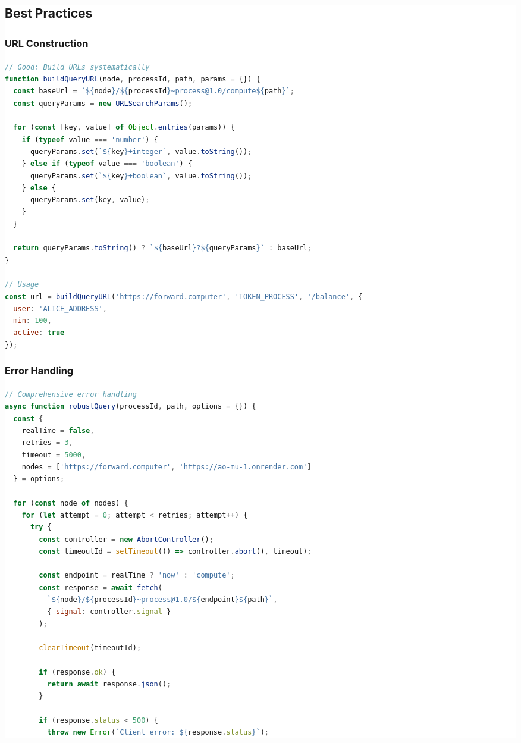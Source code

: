 ## Best Practices

### URL Construction

```javascript
// Good: Build URLs systematically
function buildQueryURL(node, processId, path, params = {}) {
  const baseUrl = `${node}/${processId}~process@1.0/compute${path}`;
  const queryParams = new URLSearchParams();
  
  for (const [key, value] of Object.entries(params)) {
    if (typeof value === 'number') {
      queryParams.set(`${key}+integer`, value.toString());
    } else if (typeof value === 'boolean') {
      queryParams.set(`${key}+boolean`, value.toString());
    } else {
      queryParams.set(key, value);
    }
  }
  
  return queryParams.toString() ? `${baseUrl}?${queryParams}` : baseUrl;
}

// Usage
const url = buildQueryURL('https://forward.computer', 'TOKEN_PROCESS', '/balance', {
  user: 'ALICE_ADDRESS',
  min: 100,
  active: true
});
```

### Error Handling

```javascript
// Comprehensive error handling
async function robustQuery(processId, path, options = {}) {
  const { 
    realTime = false, 
    retries = 3, 
    timeout = 5000,
    nodes = ['https://forward.computer', 'https://ao-mu-1.onrender.com']
  } = options;
  
  for (const node of nodes) {
    for (let attempt = 0; attempt < retries; attempt++) {
      try {
        const controller = new AbortController();
        const timeoutId = setTimeout(() => controller.abort(), timeout);
        
        const endpoint = realTime ? 'now' : 'compute';
        const response = await fetch(
          `${node}/${processId}~process@1.0/${endpoint}${path}`,
          { signal: controller.signal }
        );
        
        clearTimeout(timeoutId);
        
        if (response.ok) {
          return await response.json();
        }
        
        if (response.status < 500) {
          throw new Error(`Client error: ${response.status}`);
```